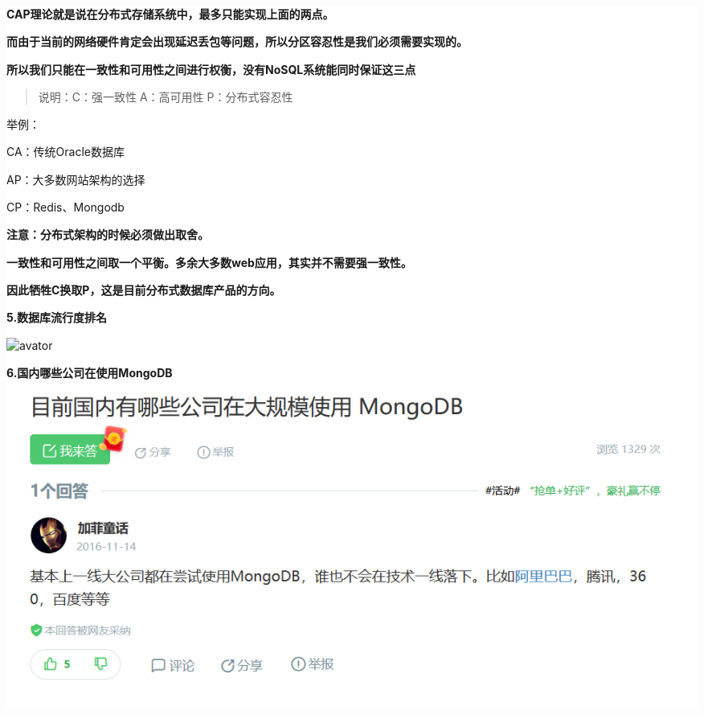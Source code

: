 **CAP理论就是说在分布式存储系统中，最多只能实现上面的两点。**

**而由于当前的网络硬件肯定会出现延迟丢包等问题，所以分区容忍性是我们必须需要实现的。**

**所以我们只能在一致性和可用性之间进行权衡，没有NoSQL系统能同时保证这三点**

> 说明：C：强一致性 A：高可用性 P：分布式容忍性

举例：

CA：传统Oracle数据库

AP：大多数网站架构的选择

CP：Redis、Mongodb

**注意：分布式架构的时候必须做出取舍。**

**一致性和可用性之间取一个平衡。多余大多数web应用，其实并不需要强一致性。**

**因此牺牲C换取P，这是目前分布式数据库产品的方向。**



**5.数据库流行度排名**

![avator](assets\16f5d6dec655ad8e.png)



**6.国内哪些公司在使用MongoDB**
![avator](assets\1575619800742.png)